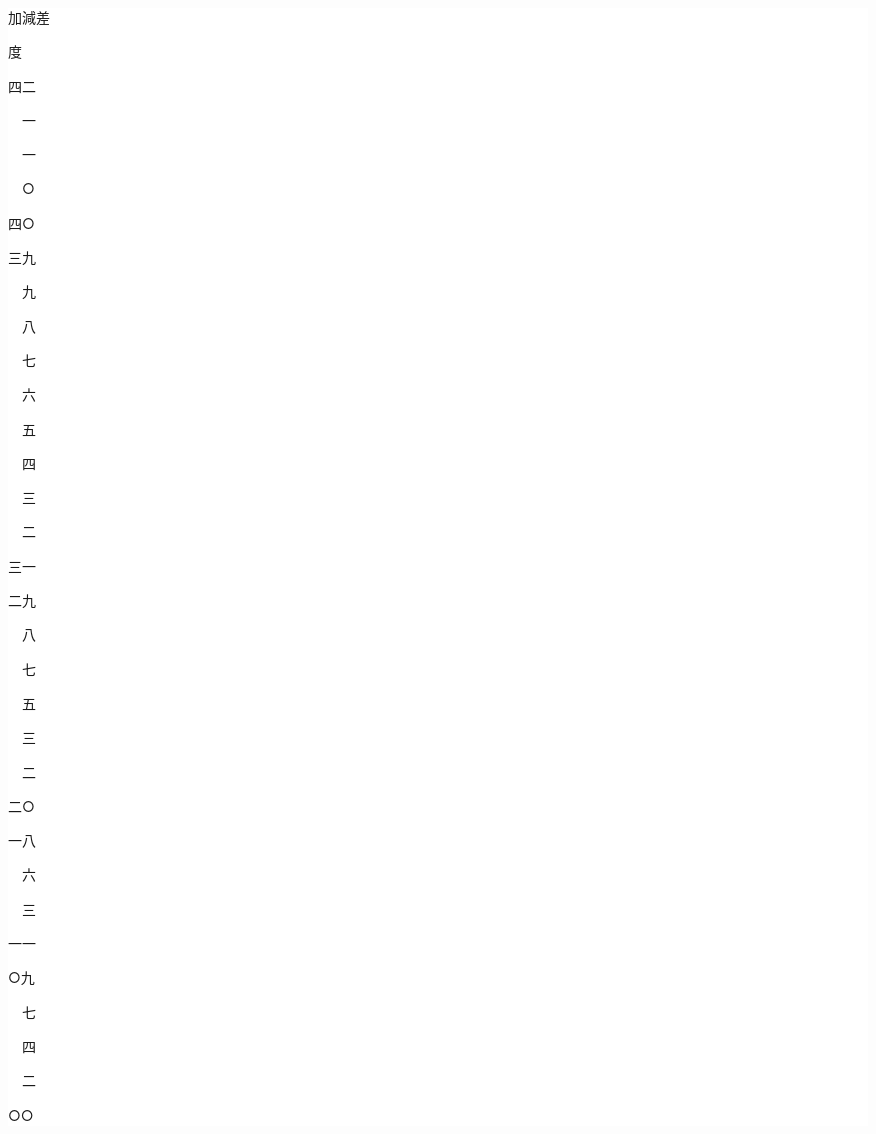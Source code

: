 加減差

度

四二

　一

　一

　○

四○

三九

　九

　八

　七

　六

　五

　四

　三

　二

三一

二九

　八

　七

　五

　三

　二

二○

一八

　六

　三

一一

○九

　七

　四

　二

○○
